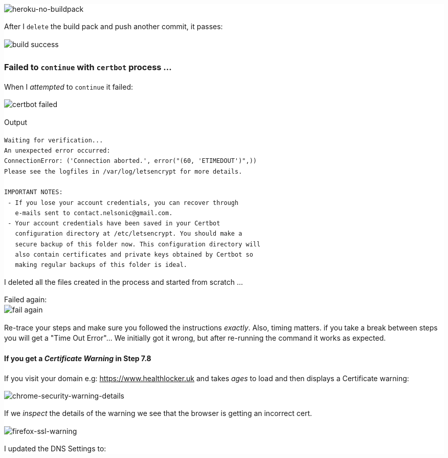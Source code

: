 ![heroku-no-buildpack](https://cloud.githubusercontent.com/assets/194400/23256791/e5e9700c-f9b8-11e6-9b65-71e8e34a3f00.png)

After I `delete` the build pack and push another commit, it passes:

![build success](https://cloud.githubusercontent.com/assets/194400/23257017/bed113de-f9b9-11e6-87de-85572bff35ef.png)

### Failed to `continue` with `certbot` process ...

When I _attempted_ to `continue` it failed:

![certbot failed](https://cloud.githubusercontent.com/assets/194400/23257173/92a8eb78-f9ba-11e6-9a5e-53ad99a584f3.png)

Output
```
Waiting for verification...
An unexpected error occurred:
ConnectionError: ('Connection aborted.', error("(60, 'ETIMEDOUT')",))
Please see the logfiles in /var/log/letsencrypt for more details.

IMPORTANT NOTES:
 - If you lose your account credentials, you can recover through
   e-mails sent to contact.nelsonic@gmail.com.
 - Your account credentials have been saved in your Certbot
   configuration directory at /etc/letsencrypt. You should make a
   secure backup of this folder now. This configuration directory will
   also contain certificates and private keys obtained by Certbot so
   making regular backups of this folder is ideal.
```

I deleted all the files created in the process and started from scratch ...

Failed again: <br />
![fail again](https://cloud.githubusercontent.com/assets/194400/23263831/4c5070d4-f9d7-11e6-8559-57b2aa714b26.png)

Re-trace your steps and make sure you followed the instructions _exactly_.
Also, timing matters. if you take a break between steps
you will get a "Time Out Error"...
We initially got it wrong,
but after re-running the command it works as expected.


#### If you get a _Certificate Warning_ in Step 7.8

If you visit your domain e.g: https://www.healthlocker.uk
and takes _ages_ to load and then displays a Certificate warning:

![chrome-security-warning-details](https://cloud.githubusercontent.com/assets/194400/23295425/7e08fdf8-fa68-11e6-818d-b8acfb8aca89.png)

If we _inspect_ the details of the warning we see that the browser
is getting an incorrect cert.

![firefox-ssl-warning](https://cloud.githubusercontent.com/assets/194400/23307628/17988c9a-faa0-11e6-8418-8d5828993751.png)

I updated the DNS Settings to:
